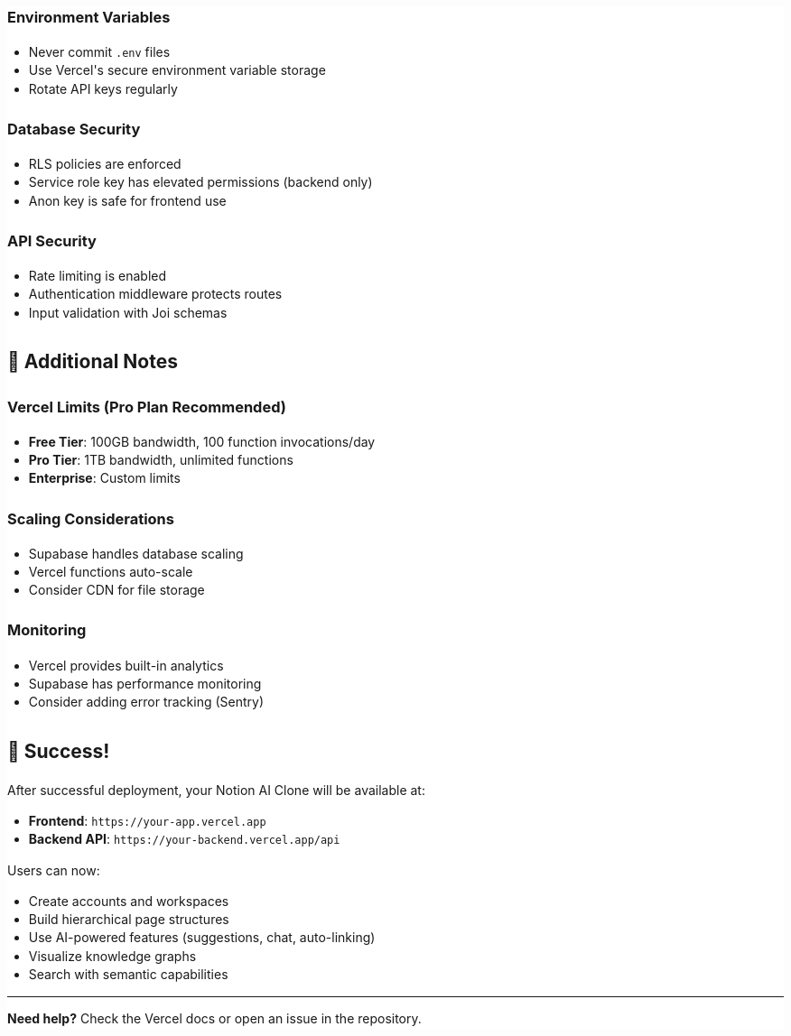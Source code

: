 ### **Environment Variables**

- Never commit `.env` files
- Use Vercel's secure environment variable storage
- Rotate API keys regularly

### **Database Security**

- RLS policies are enforced
- Service role key has elevated permissions (backend only)
- Anon key is safe for frontend use

### **API Security**

- Rate limiting is enabled
- Authentication middleware protects routes
- Input validation with Joi schemas

## 📝 Additional Notes

### **Vercel Limits (Pro Plan Recommended)**

- **Free Tier**: 100GB bandwidth, 100 function invocations/day
- **Pro Tier**: 1TB bandwidth, unlimited functions
- **Enterprise**: Custom limits

### **Scaling Considerations**

- Supabase handles database scaling
- Vercel functions auto-scale
- Consider CDN for file storage

### **Monitoring**

- Vercel provides built-in analytics
- Supabase has performance monitoring
- Consider adding error tracking (Sentry)

## 🎉 Success!

After successful deployment, your Notion AI Clone will be available at:

- **Frontend**: `https://your-app.vercel.app`
- **Backend API**: `https://your-backend.vercel.app/api`

Users can now:

- Create accounts and workspaces
- Build hierarchical page structures
- Use AI-powered features (suggestions, chat, auto-linking)
- Visualize knowledge graphs
- Search with semantic capabilities

---

**Need help?** Check the Vercel docs or open an issue in the repository.
